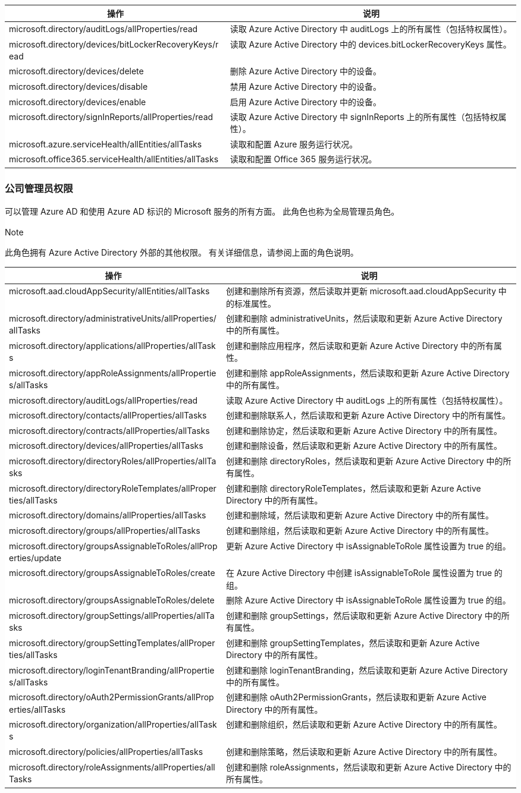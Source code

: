 | **操作** | **说明** |
| --- | --- |
| microsoft.directory/auditLogs/allProperties/read | 读取 Azure Active Directory 中 auditLogs 上的所有属性（包括特权属性）。 |
| microsoft.directory/devices/bitLockerRecoveryKeys/read | 读取 Azure Active Directory 中的 devices.bitLockerRecoveryKeys 属性。 |
| microsoft.directory/devices/delete | 删除 Azure Active Directory 中的设备。 |
| microsoft.directory/devices/disable | 禁用 Azure Active Directory 中的设备。 |
| microsoft.directory/devices/enable | 启用 Azure Active Directory 中的设备。 |
| microsoft.directory/signInReports/allProperties/read | 读取 Azure Active Directory 中 signInReports 上的所有属性（包括特权属性）。 |
| microsoft.azure.serviceHealth/allEntities/allTasks | 读取和配置 Azure 服务运行状况。 |
| microsoft.office365.serviceHealth/allEntities/allTasks | 读取和配置 Office 365 服务运行状况。 |

### <a name="company-administrator-permissions"></a>公司管理员权限

可以管理 Azure AD 和使用 Azure AD 标识的 Microsoft 服务的所有方面。 此角色也称为全局管理员角色。 

> [!NOTE]
> 此角色拥有 Azure Active Directory 外部的其他权限。 有关详细信息，请参阅上面的角色说明。
>
>

| **操作** | **说明** |
| --- | --- |
| microsoft.aad.cloudAppSecurity/allEntities/allTasks | 创建和删除所有资源，然后读取并更新 microsoft.aad.cloudAppSecurity 中的标准属性。 |
| microsoft.directory/administrativeUnits/allProperties/allTasks | 创建和删除 administrativeUnits，然后读取和更新 Azure Active Directory 中的所有属性。 |
| microsoft.directory/applications/allProperties/allTasks | 创建和删除应用程序，然后读取和更新 Azure Active Directory 中的所有属性。 |
| microsoft.directory/appRoleAssignments/allProperties/allTasks | 创建和删除 appRoleAssignments，然后读取和更新 Azure Active Directory 中的所有属性。 |
| microsoft.directory/auditLogs/allProperties/read | 读取 Azure Active Directory 中 auditLogs 上的所有属性（包括特权属性）。 |
| microsoft.directory/contacts/allProperties/allTasks | 创建和删除联系人，然后读取和更新 Azure Active Directory 中的所有属性。 |
| microsoft.directory/contracts/allProperties/allTasks | 创建和删除协定，然后读取和更新 Azure Active Directory 中的所有属性。 |
| microsoft.directory/devices/allProperties/allTasks | 创建和删除设备，然后读取和更新 Azure Active Directory 中的所有属性。 |
| microsoft.directory/directoryRoles/allProperties/allTasks | 创建和删除 directoryRoles，然后读取和更新 Azure Active Directory 中的所有属性。 |
| microsoft.directory/directoryRoleTemplates/allProperties/allTasks | 创建和删除 directoryRoleTemplates，然后读取和更新 Azure Active Directory 中的所有属性。 |
| microsoft.directory/domains/allProperties/allTasks | 创建和删除域，然后读取和更新 Azure Active Directory 中的所有属性。 |
| microsoft.directory/groups/allProperties/allTasks | 创建和删除组，然后读取和更新 Azure Active Directory 中的所有属性。 |
| microsoft.directory/groupsAssignableToRoles/allProperties/update | 更新 Azure Active Directory 中 isAssignableToRole 属性设置为 true 的组。 |
| microsoft.directory/groupsAssignableToRoles/create | 在 Azure Active Directory 中创建 isAssignableToRole 属性设置为 true 的组。 |
| microsoft.directory/groupsAssignableToRoles/delete | 删除 Azure Active Directory 中 isAssignableToRole 属性设置为 true 的组。 |
| microsoft.directory/groupSettings/allProperties/allTasks | 创建和删除 groupSettings，然后读取和更新 Azure Active Directory 中的所有属性。 |
| microsoft.directory/groupSettingTemplates/allProperties/allTasks | 创建和删除 groupSettingTemplates，然后读取和更新 Azure Active Directory 中的所有属性。 |
| microsoft.directory/loginTenantBranding/allProperties/allTasks | 创建和删除 loginTenantBranding，然后读取和更新 Azure Active Directory 中的所有属性。 |
| microsoft.directory/oAuth2PermissionGrants/allProperties/allTasks | 创建和删除 oAuth2PermissionGrants，然后读取和更新 Azure Active Directory 中的所有属性。 |
| microsoft.directory/organization/allProperties/allTasks | 创建和删除组织，然后读取和更新 Azure Active Directory 中的所有属性。 |
| microsoft.directory/policies/allProperties/allTasks | 创建和删除策略，然后读取和更新 Azure Active Directory 中的所有属性。 |
| microsoft.directory/roleAssignments/allProperties/allTasks | 创建和删除 roleAssignments，然后读取和更新 Azure Active Directory 中的所有属性。 |